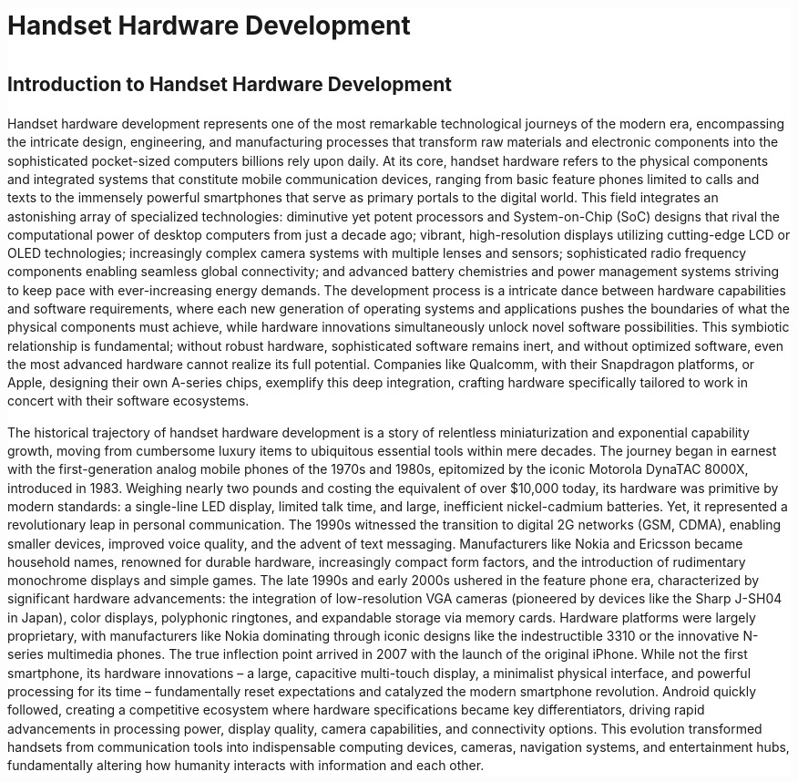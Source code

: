 
# Handset Hardware Development

## Introduction to Handset Hardware Development

Handset hardware development represents one of the most remarkable technological journeys of the modern era, encompassing the intricate design, engineering, and manufacturing processes that transform raw materials and electronic components into the sophisticated pocket-sized computers billions rely upon daily. At its core, handset hardware refers to the physical components and integrated systems that constitute mobile communication devices, ranging from basic feature phones limited to calls and texts to the immensely powerful smartphones that serve as primary portals to the digital world. This field integrates an astonishing array of specialized technologies: diminutive yet potent processors and System-on-Chip (SoC) designs that rival the computational power of desktop computers from just a decade ago; vibrant, high-resolution displays utilizing cutting-edge LCD or OLED technologies; increasingly complex camera systems with multiple lenses and sensors; sophisticated radio frequency components enabling seamless global connectivity; and advanced battery chemistries and power management systems striving to keep pace with ever-increasing energy demands. The development process is a intricate dance between hardware capabilities and software requirements, where each new generation of operating systems and applications pushes the boundaries of what the physical components must achieve, while hardware innovations simultaneously unlock novel software possibilities. This symbiotic relationship is fundamental; without robust hardware, sophisticated software remains inert, and without optimized software, even the most advanced hardware cannot realize its full potential. Companies like Qualcomm, with their Snapdragon platforms, or Apple, designing their own A-series chips, exemplify this deep integration, crafting hardware specifically tailored to work in concert with their software ecosystems.

The historical trajectory of handset hardware development is a story of relentless miniaturization and exponential capability growth, moving from cumbersome luxury items to ubiquitous essential tools within mere decades. The journey began in earnest with the first-generation analog mobile phones of the 1970s and 1980s, epitomized by the iconic Motorola DynaTAC 8000X, introduced in 1983. Weighing nearly two pounds and costing the equivalent of over $10,000 today, its hardware was primitive by modern standards: a single-line LED display, limited talk time, and large, inefficient nickel-cadmium batteries. Yet, it represented a revolutionary leap in personal communication. The 1990s witnessed the transition to digital 2G networks (GSM, CDMA), enabling smaller devices, improved voice quality, and the advent of text messaging. Manufacturers like Nokia and Ericsson became household names, renowned for durable hardware, increasingly compact form factors, and the introduction of rudimentary monochrome displays and simple games. The late 1990s and early 2000s ushered in the feature phone era, characterized by significant hardware advancements: the integration of low-resolution VGA cameras (pioneered by devices like the Sharp J-SH04 in Japan), color displays, polyphonic ringtones, and expandable storage via memory cards. Hardware platforms were largely proprietary, with manufacturers like Nokia dominating through iconic designs like the indestructible 3310 or the innovative N-series multimedia phones. The true inflection point arrived in 2007 with the launch of the original iPhone. While not the first smartphone, its hardware innovations – a large, capacitive multi-touch display, a minimalist physical interface, and powerful processing for its time – fundamentally reset expectations and catalyzed the modern smartphone revolution. Android quickly followed, creating a competitive ecosystem where hardware specifications became key differentiators, driving rapid advancements in processing power, display quality, camera capabilities, and connectivity options. This evolution transformed handsets from communication tools into indispensable computing devices, cameras, navigation systems, and entertainment hubs, fundamentally altering how humanity interacts with information and each other.
